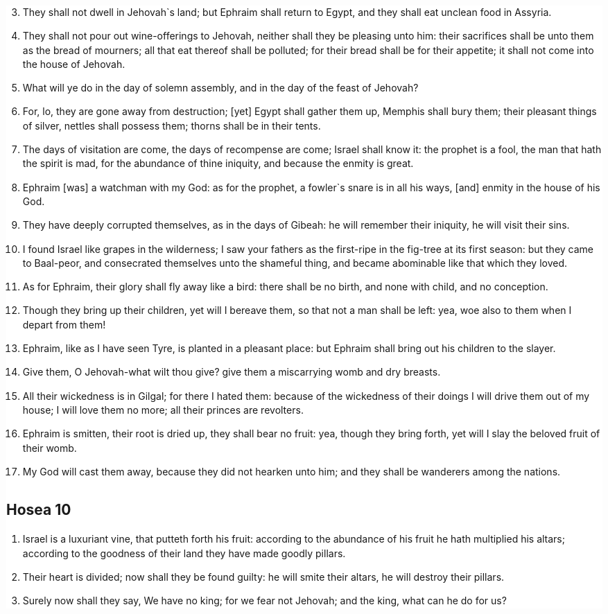 3. They shall not dwell in Jehovah`s land; but Ephraim shall return to Egypt, and they shall eat unclean food in Assyria.

4. They shall not pour out wine-offerings to Jehovah, neither shall they be pleasing unto him: their sacrifices shall be unto them as the bread of mourners; all that eat thereof shall be polluted; for their bread shall be for their appetite; it shall not come into the house of Jehovah.

5. What will ye do in the day of solemn assembly, and in the day of the feast of Jehovah?

6. For, lo, they are gone away from destruction; [yet] Egypt shall gather them up, Memphis shall bury them; their pleasant things of silver, nettles shall possess them; thorns shall be in their tents.

7. The days of visitation are come, the days of recompense are come; Israel shall know it: the prophet is a fool, the man that hath the spirit is mad, for the abundance of thine iniquity, and because the enmity is great.

8. Ephraim [was] a watchman with my God: as for the prophet, a fowler`s snare is in all his ways, [and] enmity in the house of his God.

9. They have deeply corrupted themselves, as in the days of Gibeah: he will remember their iniquity, he will visit their sins.

10. I found Israel like grapes in the wilderness; I saw your fathers as the first-ripe in the fig-tree at its first season: but they came to Baal-peor, and consecrated themselves unto the shameful thing, and became abominable like that which they loved.

11. As for Ephraim, their glory shall fly away like a bird: there shall be no birth, and none with child, and no conception.

12. Though they bring up their children, yet will I bereave them, so that not a man shall be left: yea, woe also to them when I depart from them!

13. Ephraim, like as I have seen Tyre, is planted in a pleasant place: but Ephraim shall bring out his children to the slayer.

14. Give them, O Jehovah-what wilt thou give? give them a miscarrying womb and dry breasts.

15. All their wickedness is in Gilgal; for there I hated them: because of the wickedness of their doings I will drive them out of my house; I will love them no more; all their princes are revolters.

16. Ephraim is smitten, their root is dried up, they shall bear no fruit: yea, though they bring forth, yet will I slay the beloved fruit of their womb.

17. My God will cast them away, because they did not hearken unto him; and they shall be wanderers among the nations.

## Hosea 10

1. Israel is a luxuriant vine, that putteth forth his fruit: according to the abundance of his fruit he hath multiplied his altars; according to the goodness of their land they have made goodly pillars.

2. Their heart is divided; now shall they be found guilty: he will smite their altars, he will destroy their pillars.

3. Surely now shall they say, We have no king; for we fear not Jehovah; and the king, what can he do for us?

